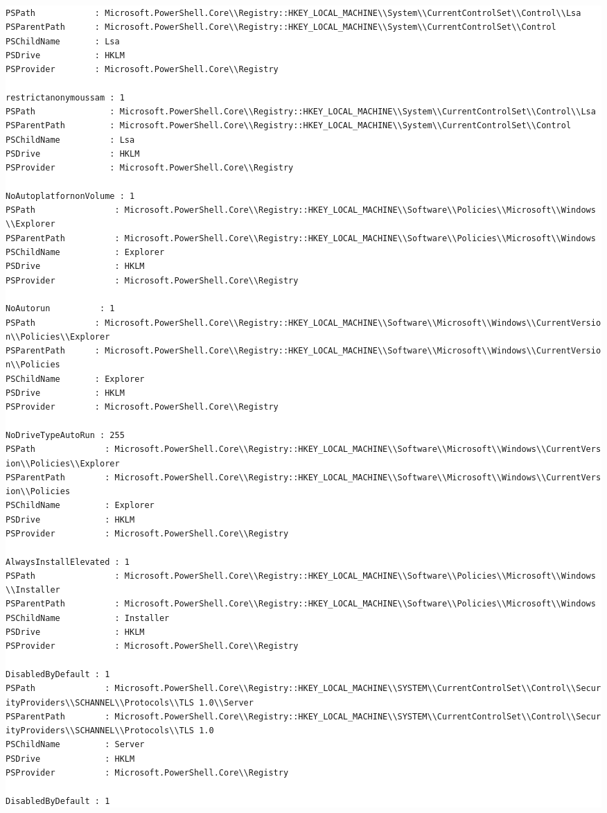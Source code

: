```
PSPath            : Microsoft.PowerShell.Core\\Registry::HKEY_LOCAL_MACHINE\\System\\CurrentControlSet\\Control\\Lsa
PSParentPath      : Microsoft.PowerShell.Core\\Registry::HKEY_LOCAL_MACHINE\\System\\CurrentControlSet\\Control
PSChildName       : Lsa
PSDrive           : HKLM
PSProvider        : Microsoft.PowerShell.Core\\Registry

restrictanonymoussam : 1
PSPath               : Microsoft.PowerShell.Core\\Registry::HKEY_LOCAL_MACHINE\\System\\CurrentControlSet\\Control\\Lsa
PSParentPath         : Microsoft.PowerShell.Core\\Registry::HKEY_LOCAL_MACHINE\\System\\CurrentControlSet\\Control
PSChildName          : Lsa
PSDrive              : HKLM
PSProvider           : Microsoft.PowerShell.Core\\Registry

NoAutoplatfornonVolume : 1
PSPath                : Microsoft.PowerShell.Core\\Registry::HKEY_LOCAL_MACHINE\\Software\\Policies\\Microsoft\\Windows\\Explorer
PSParentPath          : Microsoft.PowerShell.Core\\Registry::HKEY_LOCAL_MACHINE\\Software\\Policies\\Microsoft\\Windows
PSChildName           : Explorer
PSDrive               : HKLM
PSProvider            : Microsoft.PowerShell.Core\\Registry

NoAutorun          : 1
PSPath            : Microsoft.PowerShell.Core\\Registry::HKEY_LOCAL_MACHINE\\Software\\Microsoft\\Windows\\CurrentVersion\\Policies\\Explorer
PSParentPath      : Microsoft.PowerShell.Core\\Registry::HKEY_LOCAL_MACHINE\\Software\\Microsoft\\Windows\\CurrentVersion\\Policies
PSChildName       : Explorer
PSDrive           : HKLM
PSProvider        : Microsoft.PowerShell.Core\\Registry

NoDriveTypeAutoRun : 255
PSPath              : Microsoft.PowerShell.Core\\Registry::HKEY_LOCAL_MACHINE\\Software\\Microsoft\\Windows\\CurrentVersion\\Policies\\Explorer
PSParentPath        : Microsoft.PowerShell.Core\\Registry::HKEY_LOCAL_MACHINE\\Software\\Microsoft\\Windows\\CurrentVersion\\Policies
PSChildName         : Explorer
PSDrive             : HKLM
PSProvider          : Microsoft.PowerShell.Core\\Registry

AlwaysInstallElevated : 1
PSPath                : Microsoft.PowerShell.Core\\Registry::HKEY_LOCAL_MACHINE\\Software\\Policies\\Microsoft\\Windows\\Installer
PSParentPath          : Microsoft.PowerShell.Core\\Registry::HKEY_LOCAL_MACHINE\\Software\\Policies\\Microsoft\\Windows
PSChildName           : Installer
PSDrive               : HKLM
PSProvider            : Microsoft.PowerShell.Core\\Registry

DisabledByDefault : 1
PSPath              : Microsoft.PowerShell.Core\\Registry::HKEY_LOCAL_MACHINE\\SYSTEM\\CurrentControlSet\\Control\\SecurityProviders\\SCHANNEL\\Protocols\\TLS 1.0\\Server
PSParentPath        : Microsoft.PowerShell.Core\\Registry::HKEY_LOCAL_MACHINE\\SYSTEM\\CurrentControlSet\\Control\\SecurityProviders\\SCHANNEL\\Protocols\\TLS 1.0
PSChildName         : Server
PSDrive             : HKLM
PSProvider          : Microsoft.PowerShell.Core\\Registry

DisabledByDefault : 1
```